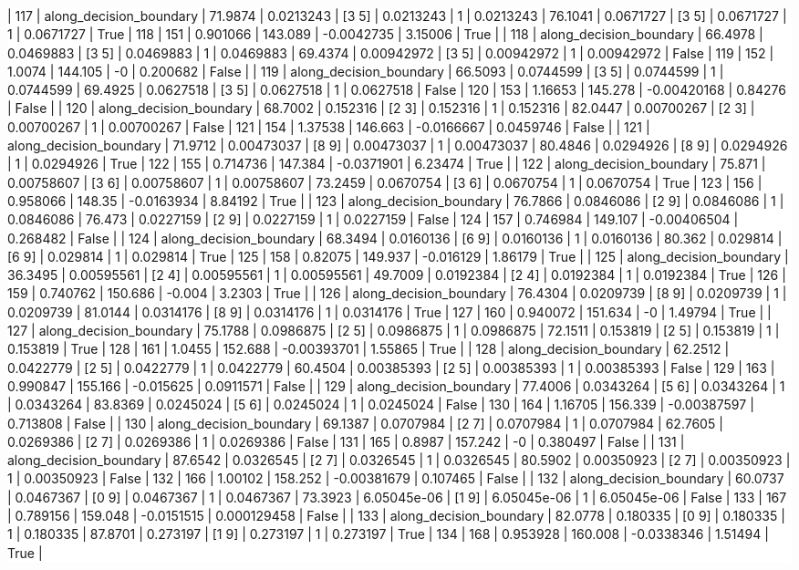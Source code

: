 | 117 | along_decision_boundary |     71.9874 | 0.0213243   | [3 5]    |   0.0213243   |      1 | 0.0213243   |      76.1041 | 0.0671727   | [3 5]     |    0.0671727   |       1 | 0.0671727   | True      |    118 |             151 |                0.901066 |              143.089   | -0.0042735  |     3.15006     | True            |
| 118 | along_decision_boundary |     66.4978 | 0.0469883   | [3 5]    |   0.0469883   |      1 | 0.0469883   |      69.4374 | 0.00942972  | [3 5]     |    0.00942972  |       1 | 0.00942972  | False     |    119 |             152 |                1.0074   |              144.105   | -0          |     0.200682    | False           |
| 119 | along_decision_boundary |     66.5093 | 0.0744599   | [3 5]    |   0.0744599   |      1 | 0.0744599   |      69.4925 | 0.0627518   | [3 5]     |    0.0627518   |       1 | 0.0627518   | False     |    120 |             153 |                1.16653  |              145.278   | -0.00420168 |     0.84276     | False           |
| 120 | along_decision_boundary |     68.7002 | 0.152316    | [2 3]    |   0.152316    |      1 | 0.152316    |      82.0447 | 0.00700267  | [2 3]     |    0.00700267  |       1 | 0.00700267  | False     |    121 |             154 |                1.37538  |              146.663   | -0.0166667  |     0.0459746   | False           |
| 121 | along_decision_boundary |     71.9712 | 0.00473037  | [8 9]    |   0.00473037  |      1 | 0.00473037  |      80.4846 | 0.0294926   | [8 9]     |    0.0294926   |       1 | 0.0294926   | True      |    122 |             155 |                0.714736 |              147.384   | -0.0371901  |     6.23474     | True            |
| 122 | along_decision_boundary |     75.871  | 0.00758607  | [3 6]    |   0.00758607  |      1 | 0.00758607  |      73.2459 | 0.0670754   | [3 6]     |    0.0670754   |       1 | 0.0670754   | True      |    123 |             156 |                0.958066 |              148.35    | -0.0163934  |     8.84192     | True            |
| 123 | along_decision_boundary |     76.7866 | 0.0846086   | [2 9]    |   0.0846086   |      1 | 0.0846086   |      76.473  | 0.0227159   | [2 9]     |    0.0227159   |       1 | 0.0227159   | False     |    124 |             157 |                0.746984 |              149.107   | -0.00406504 |     0.268482    | False           |
| 124 | along_decision_boundary |     68.3494 | 0.0160136   | [6 9]    |   0.0160136   |      1 | 0.0160136   |      80.362  | 0.029814    | [6 9]     |    0.029814    |       1 | 0.029814    | True      |    125 |             158 |                0.82075  |              149.937   | -0.016129   |     1.86179     | True            |
| 125 | along_decision_boundary |     36.3495 | 0.00595561  | [2 4]    |   0.00595561  |      1 | 0.00595561  |      49.7009 | 0.0192384   | [2 4]     |    0.0192384   |       1 | 0.0192384   | True      |    126 |             159 |                0.740762 |              150.686   | -0.004      |     3.2303      | True            |
| 126 | along_decision_boundary |     76.4304 | 0.0209739   | [8 9]    |   0.0209739   |      1 | 0.0209739   |      81.0144 | 0.0314176   | [8 9]     |    0.0314176   |       1 | 0.0314176   | True      |    127 |             160 |                0.940072 |              151.634   | -0          |     1.49794     | True            |
| 127 | along_decision_boundary |     75.1788 | 0.0986875   | [2 5]    |   0.0986875   |      1 | 0.0986875   |      72.1511 | 0.153819    | [2 5]     |    0.153819    |       1 | 0.153819    | True      |    128 |             161 |                1.0455   |              152.688   | -0.00393701 |     1.55865     | True            |
| 128 | along_decision_boundary |     62.2512 | 0.0422779   | [2 5]    |   0.0422779   |      1 | 0.0422779   |      60.4504 | 0.00385393  | [2 5]     |    0.00385393  |       1 | 0.00385393  | False     |    129 |             163 |                0.990847 |              155.166   | -0.015625   |     0.0911571   | False           |
| 129 | along_decision_boundary |     77.4006 | 0.0343264   | [5 6]    |   0.0343264   |      1 | 0.0343264   |      83.8369 | 0.0245024   | [5 6]     |    0.0245024   |       1 | 0.0245024   | False     |    130 |             164 |                1.16705  |              156.339   | -0.00387597 |     0.713808    | False           |
| 130 | along_decision_boundary |     69.1387 | 0.0707984   | [2 7]    |   0.0707984   |      1 | 0.0707984   |      62.7605 | 0.0269386   | [2 7]     |    0.0269386   |       1 | 0.0269386   | False     |    131 |             165 |                0.8987   |              157.242   | -0          |     0.380497    | False           |
| 131 | along_decision_boundary |     87.6542 | 0.0326545   | [2 7]    |   0.0326545   |      1 | 0.0326545   |      80.5902 | 0.00350923  | [2 7]     |    0.00350923  |       1 | 0.00350923  | False     |    132 |             166 |                1.00102  |              158.252   | -0.00381679 |     0.107465    | False           |
| 132 | along_decision_boundary |     60.0737 | 0.0467367   | [0 9]    |   0.0467367   |      1 | 0.0467367   |      73.3923 | 6.05045e-06 | [1 9]     |    6.05045e-06 |       1 | 6.05045e-06 | False     |    133 |             167 |                0.789156 |              159.048   | -0.0151515  |     0.000129458 | False           |
| 133 | along_decision_boundary |     82.0778 | 0.180335    | [0 9]    |   0.180335    |      1 | 0.180335    |      87.8701 | 0.273197    | [1 9]     |    0.273197    |       1 | 0.273197    | True      |    134 |             168 |                0.953928 |              160.008   | -0.0338346  |     1.51494     | True            |